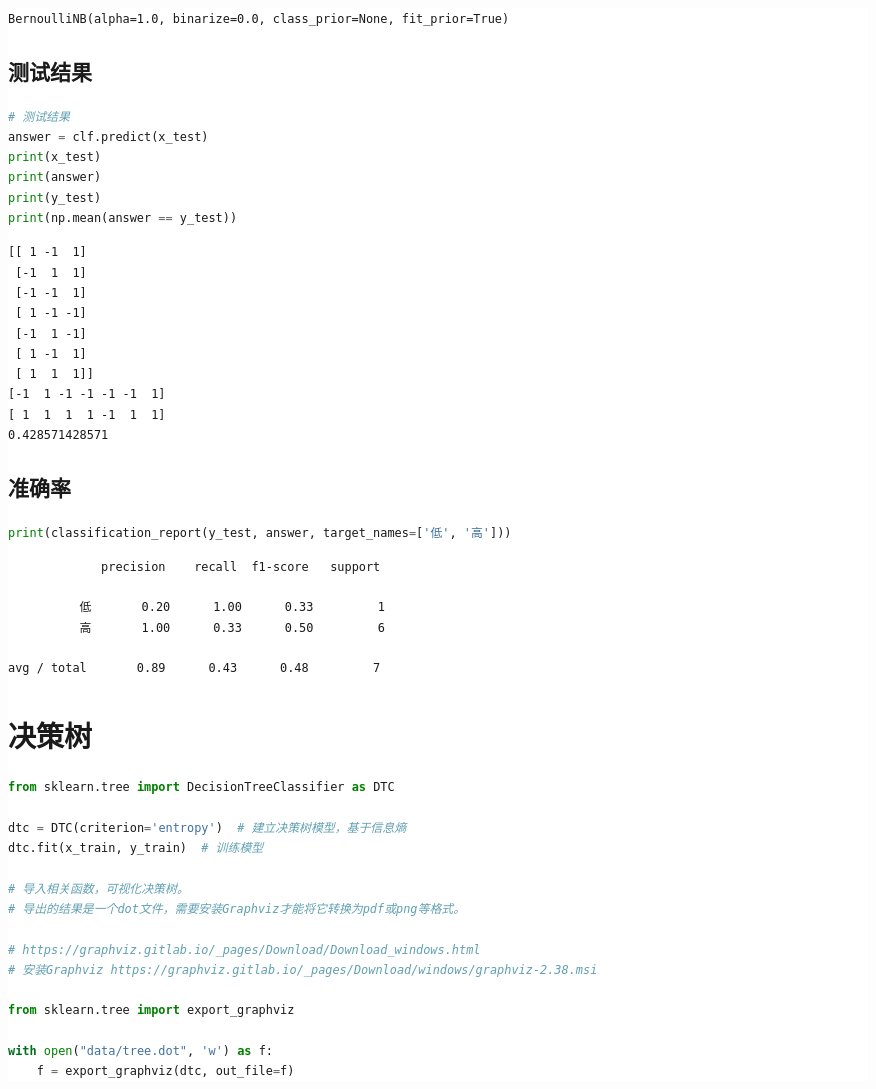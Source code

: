 


    BernoulliNB(alpha=1.0, binarize=0.0, class_prior=None, fit_prior=True)



## 测试结果


```python
# 测试结果
answer = clf.predict(x_test)
print(x_test)
print(answer)
print(y_test)
print(np.mean(answer == y_test))
```

    [[ 1 -1  1]
     [-1  1  1]
     [-1 -1  1]
     [ 1 -1 -1]
     [-1  1 -1]
     [ 1 -1  1]
     [ 1  1  1]]
    [-1  1 -1 -1 -1 -1  1]
    [ 1  1  1  1 -1  1  1]
    0.428571428571
    

## 准确率


```python
print(classification_report(y_test, answer, target_names=['低', '高']))
```

                 precision    recall  f1-score   support
    
              低       0.20      1.00      0.33         1
              高       1.00      0.33      0.50         6
    
    avg / total       0.89      0.43      0.48         7
    
    

# 决策树


```python
from sklearn.tree import DecisionTreeClassifier as DTC

dtc = DTC(criterion='entropy')  # 建立决策树模型，基于信息熵
dtc.fit(x_train, y_train)  # 训练模型

# 导入相关函数，可视化决策树。
# 导出的结果是一个dot文件，需要安装Graphviz才能将它转换为pdf或png等格式。

# https://graphviz.gitlab.io/_pages/Download/Download_windows.html
# 安装Graphviz https://graphviz.gitlab.io/_pages/Download/windows/graphviz-2.38.msi

from sklearn.tree import export_graphviz

with open("data/tree.dot", 'w') as f:
    f = export_graphviz(dtc, out_file=f)
```
